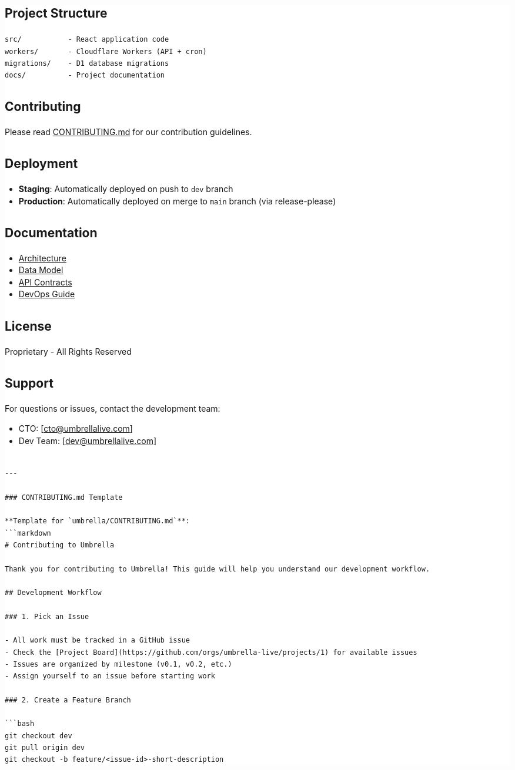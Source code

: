 ## Project Structure

```
src/           - React application code
workers/       - Cloudflare Workers (API + cron)
migrations/    - D1 database migrations
docs/          - Project documentation
```

## Contributing

Please read [CONTRIBUTING.md](./CONTRIBUTING.md) for our contribution guidelines.

## Deployment

- **Staging**: Automatically deployed on push to `dev` branch
- **Production**: Automatically deployed on merge to `main` branch (via release-please)

## Documentation

- [Architecture](./docs/architecture.md)
- [Data Model](./docs/data-model.md)
- [API Contracts](./docs/contracts/)
- [DevOps Guide](./docs/devops.md)

## License

Proprietary - All Rights Reserved

## Support

For questions or issues, contact the development team:
- CTO: [cto@umbrellalive.com]
- Dev Team: [dev@umbrellalive.com]

```

---

### CONTRIBUTING.md Template

**Template for `umbrella/CONTRIBUTING.md`**:
```markdown
# Contributing to Umbrella

Thank you for contributing to Umbrella! This guide will help you understand our development workflow.

## Development Workflow

### 1. Pick an Issue

- All work must be tracked in a GitHub issue
- Check the [Project Board](https://github.com/orgs/umbrella-live/projects/1) for available issues
- Issues are organized by milestone (v0.1, v0.2, etc.)
- Assign yourself to an issue before starting work

### 2. Create a Feature Branch

```bash
git checkout dev
git pull origin dev
git checkout -b feature/<issue-id>-short-description
```